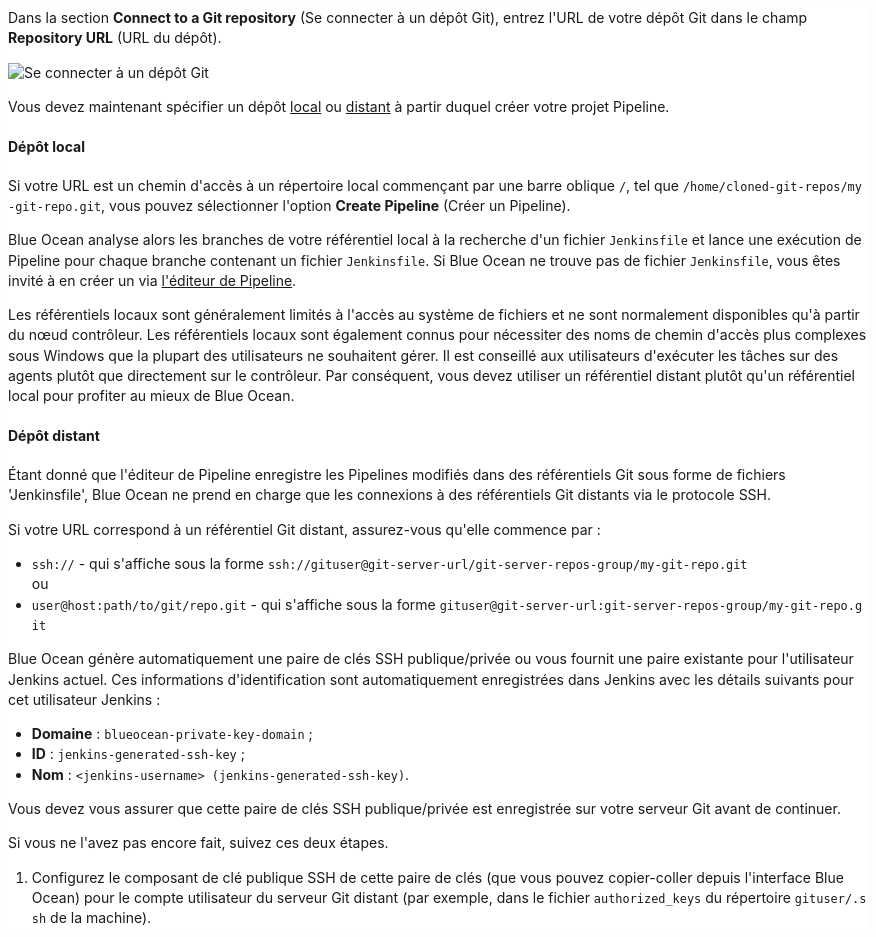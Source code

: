 Dans la section **Connect to a Git repository** (Se connecter à un dépôt Git), entrez l'URL de votre dépôt Git dans le champ **Repository URL** (URL du dépôt).

<img src="https://www.jenkins.io/doc/book/resources/blueocean/creating-pipelines/connect-to-a-git-repository.png" alt="Se connecter à un dépôt Git" width="450" height="350">

Vous devez maintenant spécifier un dépôt [local](#depot-local) ou [distant](#depot-distant) à partir duquel créer votre projet Pipeline.

#### Dépôt local

Si votre URL est un chemin d'accès à un répertoire local commençant par une barre oblique `/`, tel que `/home/cloned-git-repos/my-git-repo.git`, vous pouvez sélectionner l'option **Create Pipeline** (Créer un Pipeline).

Blue Ocean analyse alors les branches de votre référentiel local à la recherche d'un fichier `Jenkinsfile` et lance une exécution de Pipeline pour chaque branche contenant un fichier `Jenkinsfile`. Si Blue Ocean ne trouve pas de fichier `Jenkinsfile`, vous êtes invité à en créer un via [l'éditeur de Pipeline](./blue-ocean-editeur-pipeline.md).

Les référentiels locaux sont généralement limités à l'accès au système de fichiers et ne sont normalement disponibles qu'à partir du nœud contrôleur. Les référentiels locaux sont également connus pour nécessiter des noms de chemin d'accès plus complexes sous Windows que la plupart des utilisateurs ne souhaitent gérer. Il est conseillé aux utilisateurs d'exécuter les tâches sur des agents plutôt que directement sur le contrôleur. Par conséquent, vous devez utiliser un référentiel distant plutôt qu'un référentiel local pour profiter au mieux de Blue Ocean.

#### Dépôt  distant

Étant donné que l'éditeur de Pipeline enregistre les Pipelines modifiés dans des référentiels Git sous forme de fichiers 'Jenkinsfile', Blue Ocean ne prend en charge que les connexions à des référentiels Git distants via le protocole SSH.

Si votre URL correspond à un référentiel Git distant, assurez-vous qu'elle commence par :

* `ssh://` - qui s'affiche sous la forme `ssh://gituser@git-server-url/git-server-repos-group/my-git-repo.git`<br>
    ou<br>
* `user@host:path/to/git/repo.git` - qui s'affiche sous la forme `gituser@git-server-url:git-server-repos-group/my-git-repo.git`

Blue Ocean génère automatiquement une paire de clés SSH publique/privée ou vous fournit une paire existante pour l'utilisateur Jenkins actuel. Ces informations d'identification sont automatiquement enregistrées dans Jenkins avec les détails suivants pour cet utilisateur Jenkins :

* **Domaine** : `blueocean-private-key-domain` ;
* **ID** : `jenkins-generated-ssh-key` ;
* **Nom** : `<jenkins-username> (jenkins-generated-ssh-key)`.

Vous devez vous assurer que cette paire de clés SSH publique/privée est enregistrée sur votre serveur Git avant de continuer.

Si vous ne l'avez pas encore fait, suivez ces deux étapes.

1. Configurez le composant de clé publique SSH de cette paire de clés (que vous pouvez copier-coller depuis l'interface Blue Ocean) pour le compte utilisateur du serveur Git distant (par exemple, dans le fichier `authorized_keys` du répertoire `gituser/.ssh` de la machine).
